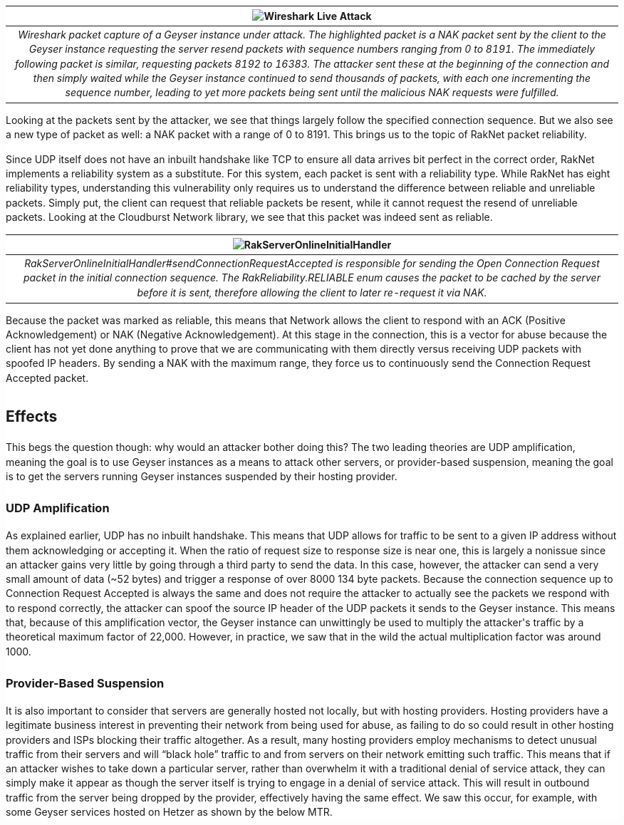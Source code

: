 | ![Wireshark Live Attack](/img/blog/2024-05-05-raknet-amplification-attack/wireshark-live-attack.png) |
|:--:|
| *Wireshark packet capture of a Geyser instance under attack. The highlighted packet is a NAK packet sent by the client to the Geyser instance requesting the server resend packets with sequence numbers ranging from 0 to 8191. The immediately following packet is similar, requesting packets 8192 to 16383. The attacker sent these at the beginning of the connection and then simply waited while the Geyser instance continued to send thousands of packets, with each one incrementing the sequence number, leading to yet more packets being sent until the malicious NAK requests were fulfilled.* |

Looking at the packets sent by the attacker, we see that things largely follow the specified connection sequence. But we also see a new type of packet as well: a NAK packet with a range of 0 to 8191. This brings us to the topic of RakNet packet reliability.

Since UDP itself does not have an inbuilt handshake like TCP to ensure all data arrives bit perfect in the correct order, RakNet implements a reliability system as a substitute. For this system, each packet is sent with a reliability type. While RakNet has eight reliability types, understanding this vulnerability only requires us to understand the difference between reliable and unreliable packets. Simply put, the client can request that reliable packets be resent, while it cannot request the resend of unreliable packets. Looking at the Cloudburst Network library, we see that this packet was indeed sent as reliable.

| ![RakServerOnlineInitialHandler](/img/blog/2024-05-05-raknet-amplification-attack/rak-server-online-initial-handler.png) |
|:--:|
| *RakServerOnlineInitialHandler#sendConnectionRequestAccepted is responsible for sending the Open Connection Request packet in the initial connection sequence. The RakReliability.RELIABLE enum causes the packet to be cached by the server before it is sent, therefore allowing the client to later re-request it via NAK.* |

Because the packet was marked as reliable, this means that Network allows the client to respond with an ACK (Positive Acknowledgement) or NAK (Negative Acknowledgement). At this stage in the connection, this is a vector for abuse because the client has not yet done anything to prove that we are communicating with them directly versus receiving UDP packets with spoofed IP headers. By sending a NAK with the maximum range, they force us to continuously send the Connection Request Accepted packet.


## Effects

This begs the question though: why would an attacker bother doing this? The two leading theories are UDP amplification, meaning the goal is to use Geyser instances as a means to attack other servers, or provider-based suspension, meaning the goal is to get the servers running Geyser instances suspended by their hosting provider.


### UDP Amplification

As explained earlier, UDP has no inbuilt handshake. This means that UDP allows for traffic to be sent to a given IP address without them acknowledging or accepting it. When the ratio of request size to response size is near one, this is largely a nonissue since an attacker gains very little by going through a third party to send the data. In this case, however, the attacker can send a very small amount of data (~52 bytes) and trigger a response of over 8000 134 byte packets. Because the connection sequence up to Connection Request Accepted is always the same and does not require the attacker to actually see the packets we respond with to respond correctly, the attacker can spoof the source IP header of the UDP packets it sends to the Geyser instance. This means that, because of this amplification vector, the Geyser instance can unwittingly be used to multiply the attacker's traffic by a theoretical maximum factor of 22,000. However, in practice, we saw that in the wild the actual multiplication factor was around 1000.


### Provider-Based Suspension

It is also important to consider that servers are generally hosted not locally, but with hosting providers. Hosting providers have a legitimate business interest in preventing their network from being used for abuse, as failing to do so could result in other hosting providers and ISPs blocking their traffic altogether. As a result, many hosting providers employ mechanisms to detect unusual traffic from their servers and will “black hole” traffic to and from servers on their network emitting such traffic. This means that if an attacker wishes to take down a particular server, rather than overwhelm it with a traditional denial of service attack, they can simply make it appear as though the server itself is trying to engage in a denial of service attack. This will result in outbound traffic from the server being dropped by the provider, effectively having the same effect. We saw this occur, for example, with some Geyser services hosted on Hetzer as shown by the below MTR.
